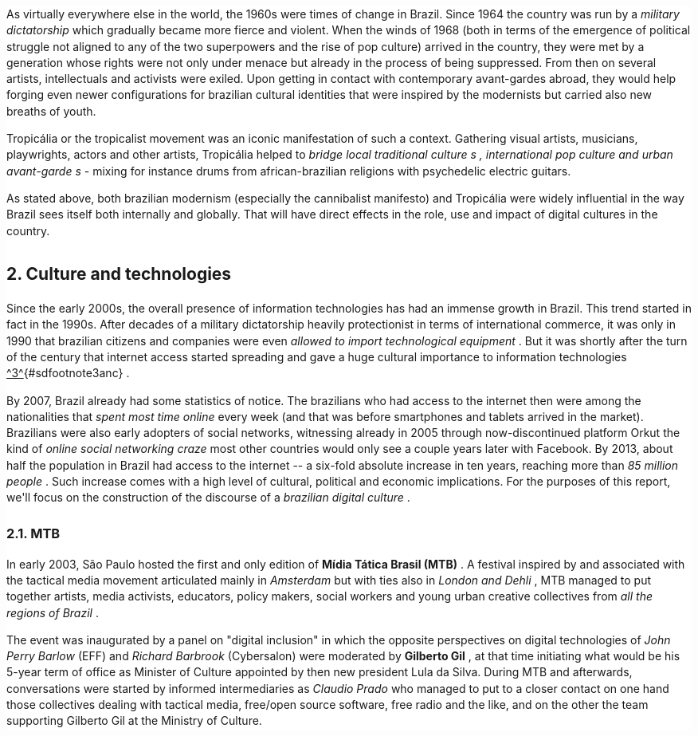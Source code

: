 As virtually everywhere else in the world, the 1960s were times of change in Brazil. Since 1964 the country was run by a *military dictatorship* which gradually became more fierce and violent. When the winds of 1968 (both in terms of the emergence of political struggle not aligned to any of the two superpowers and the rise of pop culture) arrived in the country, they were met by a generation whose rights were not only under menace but already in the process of being suppressed. From then on several artists, intellectuals and activists were exiled. Upon getting in contact with contemporary avant-gardes abroad, they would help forging even newer configurations for brazilian cultural identities that were inspired by the modernists but carried also new breaths of youth.

Tropicália or the tropicalist movement was an iconic manifestation of such a context. Gathering visual artists, musicians, playwrights, actors and other artists, Tropicália helped to *bridge* *local* *traditional* *culture* *s* *,* *international* *pop culture* *and* *urban* *avant-garde* *s* - mixing for instance drums from african-brazilian religions with psychedelic electric guitars.

As stated above, both brazilian modernism (especially the cannibalist manifesto) and Tropicália were widely influential in the way Brazil sees itself both internally and globally. That will have direct effects in the role, use and impact of digital cultures in the country.

## 2. Culture and technologies

Since the early 2000s, the overall presence of information technologies has had an immense growth in Brazil. This trend started in fact in the 1990s. After decades of a military dictatorship heavily protectionist in terms of international commerce, it was only in 1990 that brazilian citizens and companies were even *allowed to import technological equipment* . But it was shortly after the turn of the century that internet access started spreading and gave a huge cultural importance to information technologies [^3^](#sdfootnote3sym){#sdfootnote3anc} .

By 2007, Brazil already had some statistics of notice. The brazilians who had access to the internet then were among the nationalities that *spent most time online* every week (and that was before smartphones and tablets arrived in the market). Brazilians were also early adopters of social networks, witnessing already in 2005 through now-discontinued platform Orkut the kind of *online social* *networking* *craze* most other countries would only see a couple years later with Facebook. By 2013, about half the population in Brazil had access to the internet -- a six-fold absolute increase in ten years, reaching more than *85 million people* . Such increase comes with a high level of cultural, political and economic implications. For the purposes of this report, we\'ll focus on the construction of the discourse of a *brazilian digital culture* .

### 2.1. MTB

In early 2003, São Paulo hosted the first and only edition of **Mídia Tática Brasil (MTB)** . A festival inspired by and associated with the tactical media movement articulated mainly in *Amsterdam* but with ties also in *London and Dehli* , MTB managed to put together artists, media activists, educators, policy makers, social workers and young urban creative collectives from *all the regions of Brazil* .

The event was inaugurated by a panel on \"digital inclusion\" in which the opposite perspectives on digital technologies of *John Perry Barlow* (EFF) and *Richard Barbrook* (Cybersalon) were moderated by **Gilberto Gil** , at that time initiating what would be his 5-year term of office as Minister of Culture appointed by then new president Lula da Silva. During MTB and afterwards, conversations were started by informed intermediaries as *Claudio Prado* who managed to put to a closer contact on one hand those collectives dealing with tactical media, free/open source software, free radio and the like, and on the other the team supporting Gilberto Gil at the Ministry of Culture.
